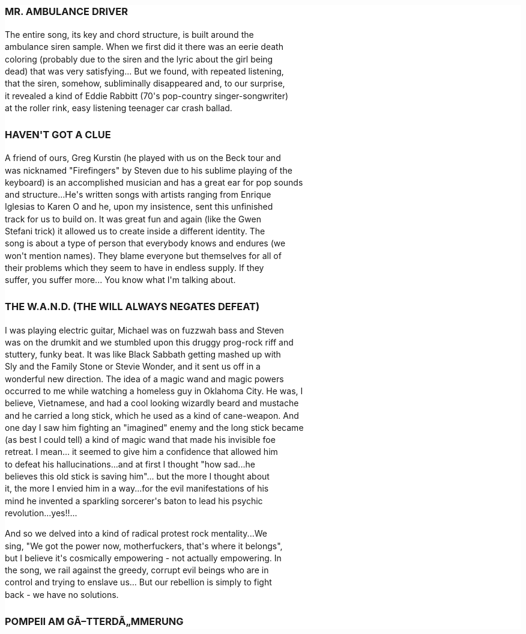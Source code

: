 ### MR. AMBULANCE DRIVER

The entire song, its key and chord structure, is built around the  
ambulance siren sample. When we first did it there was an eerie death  
coloring (probably due to the siren and the lyric about the girl being  
dead) that was very satisfying... But we found, with repeated listening,  
that the siren, somehow, subliminally disappeared and, to our surprise,  
it revealed a kind of Eddie Rabbitt (70's pop-country singer-songwriter)  
at the roller rink, easy listening teenager car crash ballad.

### HAVEN'T GOT A CLUE

A friend of ours, Greg Kurstin (he played with us on the Beck tour and  
was nicknamed "Firefingers" by Steven due to his sublime playing of the  
keyboard) is an accomplished musician and has a great ear for pop sounds  
and structure...He's written songs with artists ranging from Enrique  
Iglesias to Karen O and he, upon my insistence, sent this unfinished  
track for us to build on. It was great fun and again (like the Gwen  
Stefani trick) it allowed us to create inside a different identity. The  
song is about a type of person that everybody knows and endures (we  
won't mention names). They blame everyone but themselves for all of  
their problems which they seem to have in endless supply. If they  
suffer, you suffer more... You know what I'm talking about.

### THE W.A.N.D. (THE WILL ALWAYS NEGATES DEFEAT)

I was playing electric guitar, Michael was on fuzzwah bass and Steven  
was on the drumkit and we stumbled upon this druggy prog-rock riff and  
stuttery, funky beat. It was like Black Sabbath getting mashed up with  
Sly and the Family Stone or Stevie Wonder, and it sent us off in a  
wonderful new direction. The idea of a magic wand and magic powers  
occurred to me while watching a homeless guy in Oklahoma City. He was, I  
believe, Vietnamese, and had a cool looking wizardly beard and mustache  
and he carried a long stick, which he used as a kind of cane-weapon. And  
one day I saw him fighting an "imagined" enemy and the long stick became  
(as best I could tell) a kind of magic wand that made his invisible foe  
retreat. I mean... it seemed to give him a confidence that allowed him  
to defeat his hallucinations...and at first I thought "how sad...he  
believes this old stick is saving him"... but the more I thought about  
it, the more I envied him in a way...for the evil manifestations of his  
mind he invented a sparkling sorcerer's baton to lead his psychic  
revolution...yes!!...

And so we delved into a kind of radical protest rock mentality...We  
sing, "We got the power now, motherfuckers, that's where it belongs",  
but I believe it's cosmically empowering - not actually empowering. In  
the song, we rail against the greedy, corrupt evil beings who are in  
control and trying to enslave us... But our rebellion is simply to fight  
back - we have no solutions.

### POMPEII AM GÃ–TTERDÃ„MMERUNG

